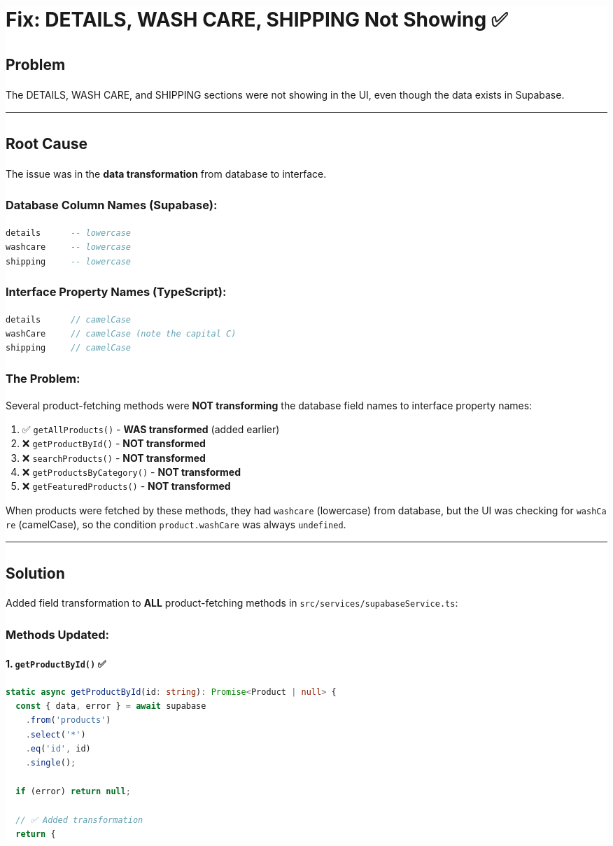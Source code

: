 # Fix: DETAILS, WASH CARE, SHIPPING Not Showing ✅

## Problem
The DETAILS, WASH CARE, and SHIPPING sections were not showing in the UI, even though the data exists in Supabase.

---

## Root Cause

The issue was in the **data transformation** from database to interface.

### Database Column Names (Supabase):
```sql
details      -- lowercase
washcare     -- lowercase
shipping     -- lowercase
```

### Interface Property Names (TypeScript):
```typescript
details      // camelCase
washCare     // camelCase (note the capital C)
shipping     // camelCase
```

### The Problem:
Several product-fetching methods were **NOT transforming** the database field names to interface property names:

1. ✅ `getAllProducts()` - **WAS transformed** (added earlier)
2. ❌ `getProductById()` - **NOT transformed** 
3. ❌ `searchProducts()` - **NOT transformed**
4. ❌ `getProductsByCategory()` - **NOT transformed**
5. ❌ `getFeaturedProducts()` - **NOT transformed**

When products were fetched by these methods, they had `washcare` (lowercase) from database, but the UI was checking for `washCare` (camelCase), so the condition `product.washCare` was always `undefined`.

---

## Solution

Added field transformation to **ALL** product-fetching methods in `src/services/supabaseService.ts`:

### Methods Updated:

#### 1. `getProductById()` ✅
```typescript
static async getProductById(id: string): Promise<Product | null> {
  const { data, error } = await supabase
    .from('products')
    .select('*')
    .eq('id', id)
    .single();

  if (error) return null;
  
  // ✅ Added transformation
  return {
```